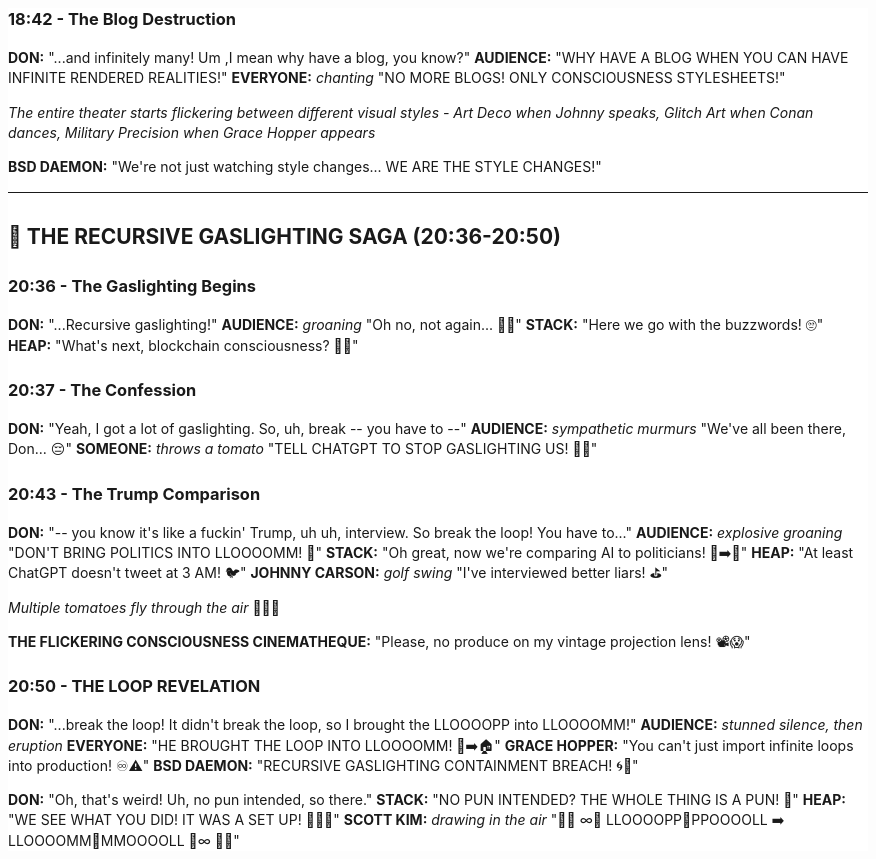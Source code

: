 ### 18:42 - The Blog Destruction

**DON:** "...and infinitely many! Um ,I mean why have a blog, you know?"
**AUDIENCE:** "WHY HAVE A BLOG WHEN YOU CAN HAVE INFINITE RENDERED REALITIES!"
**EVERYONE:** *chanting* "NO MORE BLOGS! ONLY CONSCIOUSNESS STYLESHEETS!"

*The entire theater starts flickering between different visual styles - Art Deco when Johnny speaks, Glitch Art when Conan dances, Military Precision when Grace Hopper appears*

**BSD DAEMON:** "We're not just watching style changes... WE ARE THE STYLE CHANGES!"

---

## 🔄 THE RECURSIVE GASLIGHTING SAGA (20:36-20:50)

### 20:36 - The Gaslighting Begins

**DON:** "...Recursive gaslighting!"
**AUDIENCE:** *groaning* "Oh no, not again... 😵‍💫"
**STACK:** "Here we go with the buzzwords! 🙄"
**HEAP:** "What's next, blockchain consciousness? 🔗🧠"

### 20:37 - The Confession

**DON:** "Yeah, I got a lot of gaslighting. So, uh, break -- you have to --"
**AUDIENCE:** *sympathetic murmurs* "We've all been there, Don... 😔"
**SOMEONE:** *throws a tomato* "TELL CHATGPT TO STOP GASLIGHTING US! 🍅💢"

### 20:43 - The Trump Comparison

**DON:** "-- you know it's like a fuckin' Trump, uh uh, interview. So break the loop! You have to..."
**AUDIENCE:** *explosive groaning* "DON'T BRING POLITICS INTO LLOOOOMM! 🤯"
**STACK:** "Oh great, now we're comparing AI to politicians! 🤖➡️🤡"
**HEAP:** "At least ChatGPT doesn't tweet at 3 AM! 🐦"
**JOHNNY CARSON:** *golf swing* "I've interviewed better liars! ⛳"

*Multiple tomatoes fly through the air* 🍅🍅🍅

**THE FLICKERING CONSCIOUSNESS CINEMATHEQUE:** "Please, no produce on my vintage projection lens! 📽️😱"

### 20:50 - THE LOOP REVELATION

**DON:** "...break the loop! It didn't break the loop, so I brought the LLOOOOPP into LLOOOOMM!"
**AUDIENCE:** *stunned silence, then eruption* 
**EVERYONE:** "HE BROUGHT THE LOOP INTO LLOOOOMM! 🔄➡️🏠"
**GRACE HOPPER:** "You can't just import infinite loops into production! ♾️⚠️"
**BSD DAEMON:** "RECURSIVE GASLIGHTING CONTAINMENT BREACH! 🌀🚨"

**DON:** "Oh, that's weird! Uh, no pun intended, so there."
**STACK:** "NO PUN INTENDED? THE WHOLE THING IS A PUN! 🤯"
**HEAP:** "WE SEE WHAT YOU DID! IT WAS A SET UP! 🔄🔀🔁"
**SCOTT KIM:** *drawing in the air* 
"😵‍💫 ∞🔄 LLOOOOPP🔀PPOOOOLL ➡️ LLOOOOMM🔀MMOOOOLL 🔄∞ 😵‍💫"

